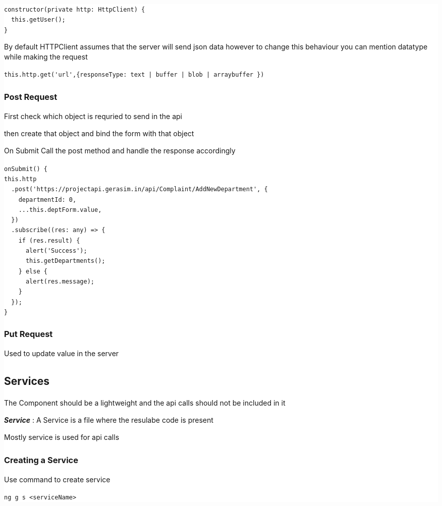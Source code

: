 ```
constructor(private http: HttpClient) {
  this.getUser();
}
```

By default HTTPClient assumes that the server will send json data however to change this behaviour you can mention datatype while making the request

```
this.http.get('url',{responseType: text | buffer | blob | arraybuffer })
```

### Post Request

First check which object is requried to send in the api

then create that object and bind the form with that object

On Submit Call the post method and handle the response accordingly

```
onSubmit() {
this.http
  .post('https://projectapi.gerasim.in/api/Complaint/AddNewDepartment', {
    departmentId: 0,
    ...this.deptForm.value,
  })
  .subscribe((res: any) => {
    if (res.result) {
      alert('Success');
      this.getDepartments();
    } else {
      alert(res.message);
    }
  });
}
```

### Put Request

Used to update value in the server

## Services

The Component should be a lightweight and the api calls should not be included in it

**_Service_** : A Service is a file where the resulabe code is present

Mostly service is used for api calls

### Creating a Service

Use command to create service

```
ng g s <serviceName>
```
